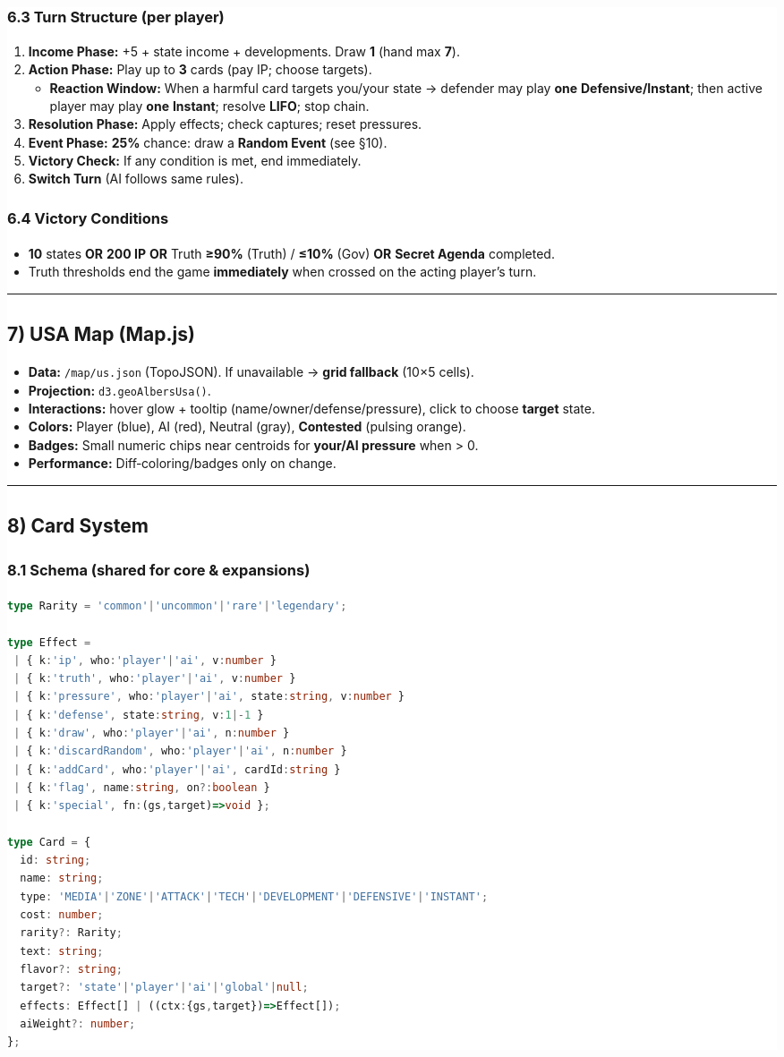 ### 6.3 Turn Structure (per player)
1) **Income Phase:** +5 + state income + developments. Draw **1** (hand max **7**).
2) **Action Phase:** Play up to **3** cards (pay IP; choose targets).
   - **Reaction Window:** When a harmful card targets you/your state → defender may play **one** **Defensive/Instant**; then active player may play **one** **Instant**; resolve **LIFO**; stop chain.
3) **Resolution Phase:** Apply effects; check captures; reset pressures.
4) **Event Phase:** **25%** chance: draw a **Random Event** (see §10).
5) **Victory Check:** If any condition is met, end immediately.
6) **Switch Turn** (AI follows same rules).

### 6.4 Victory Conditions
- **10** states **OR** **200 IP** **OR** Truth **≥90%** (Truth) / **≤10%** (Gov) **OR** **Secret Agenda** completed.
- Truth thresholds end the game **immediately** when crossed on the acting player’s turn.

---

## 7) USA Map (Map.js)
- **Data:** `/map/us.json` (TopoJSON). If unavailable → **grid fallback** (10×5 cells).
- **Projection:** `d3.geoAlbersUsa()`.
- **Interactions:** hover glow + tooltip (name/owner/defense/pressure), click to choose **target** state.
- **Colors:** Player (blue), AI (red), Neutral (gray), **Contested** (pulsing orange).
- **Badges:** Small numeric chips near centroids for **your/AI pressure** when > 0.
- **Performance:** Diff‑coloring/badges only on change.

---

## 8) Card System
### 8.1 Schema (shared for core & expansions)
```ts
type Rarity = 'common'|'uncommon'|'rare'|'legendary';

type Effect =
 | { k:'ip', who:'player'|'ai', v:number }
 | { k:'truth', who:'player'|'ai', v:number }
 | { k:'pressure', who:'player'|'ai', state:string, v:number }
 | { k:'defense', state:string, v:1|-1 }
 | { k:'draw', who:'player'|'ai', n:number }
 | { k:'discardRandom', who:'player'|'ai', n:number }
 | { k:'addCard', who:'player'|'ai', cardId:string }
 | { k:'flag', name:string, on?:boolean }
 | { k:'special', fn:(gs,target)=>void };

type Card = {
  id: string;
  name: string;
  type: 'MEDIA'|'ZONE'|'ATTACK'|'TECH'|'DEVELOPMENT'|'DEFENSIVE'|'INSTANT';
  cost: number;
  rarity?: Rarity;
  text: string;
  flavor?: string;
  target?: 'state'|'player'|'ai'|'global'|null;
  effects: Effect[] | ((ctx:{gs,target})=>Effect[]);
  aiWeight?: number;
};
```
